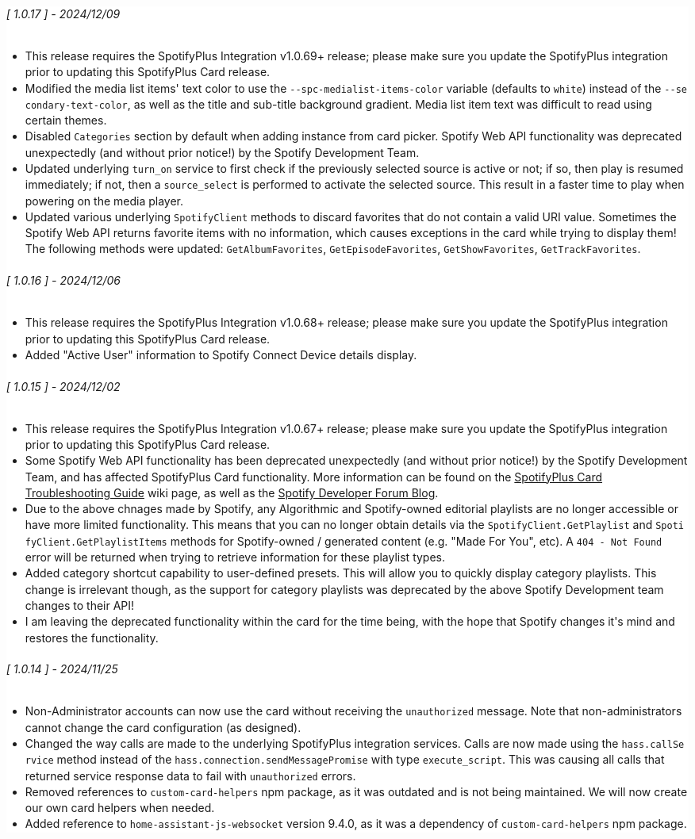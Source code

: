 ###### [ 1.0.17 ] - 2024/12/09

  * This release requires the SpotifyPlus Integration v1.0.69+ release; please make sure you update the SpotifyPlus integration prior to updating this SpotifyPlus Card release.
  * Modified the media list items' text color to use the `--spc-medialist-items-color` variable (defaults to `white`) instead of the `--secondary-text-color`, as well as the title and sub-title background gradient.  Media list item text was difficult to read using certain themes.
  * Disabled `Categories` section by default when adding instance from card picker.  Spotify Web API functionality was deprecated unexpectedly (and without prior notice!) by the Spotify Development Team.
  * Updated underlying `turn_on` service to first check if the previously selected source is active or not; if so, then play is resumed immediately; if not, then a `source_select` is performed to activate the selected source.  This result in a faster time to play when powering on the media player.
  * Updated various underlying `SpotifyClient` methods to discard favorites that do not contain a valid URI value.  Sometimes the Spotify Web API returns favorite items with no information, which causes exceptions in the card while trying to display them!  The following methods were updated: `GetAlbumFavorites`, `GetEpisodeFavorites`, `GetShowFavorites`, `GetTrackFavorites`.

###### [ 1.0.16 ] - 2024/12/06

  * This release requires the SpotifyPlus Integration v1.0.68+ release; please make sure you update the SpotifyPlus integration prior to updating this SpotifyPlus Card release.
  * Added "Active User" information to Spotify Connect Device details display.

###### [ 1.0.15 ] - 2024/12/02

  * This release requires the SpotifyPlus Integration v1.0.67+ release; please make sure you update the SpotifyPlus integration prior to updating this SpotifyPlus Card release.
  * Some Spotify Web API functionality has been deprecated unexpectedly (and without prior notice!) by the Spotify Development Team, and has affected SpotifyPlus Card functionality.  More information can be found on the [SpotifyPlus Card Troubleshooting Guide](https://github.com/thlucas1/spotifyplus_card/wiki/Troubleshooting-Guide#issue---sam1010e-deprecated-error-messages) wiki page, as well as the [Spotify Developer Forum Blog](https://developer.spotify.com/blog/2024-11-27-changes-to-the-web-api).
  * Due to the above chnages made by Spotify, any Algorithmic and Spotify-owned editorial playlists are no longer accessible or have more limited functionality.  This means that you can no longer obtain details via the `SpotifyClient.GetPlaylist` and `SpotifyClient.GetPlaylistItems` methods for Spotify-owned / generated content (e.g. "Made For You", etc).  A `404 - Not Found` error will be returned when trying to retrieve information for these playlist types.
  * Added category shortcut capability to user-defined presets. This will allow you to quickly display category playlists.  This change is irrelevant though, as the support for category playlists was deprecated by the above Spotify Development team changes to their API!
  * I am leaving the deprecated functionality within the card for the time being, with the hope that Spotify changes it's mind and restores the functionality.

###### [ 1.0.14 ] - 2024/11/25

  * Non-Administrator accounts can now use the card without receiving the `unauthorized` message.  Note that non-administrators cannot change the card configuration (as designed).
  * Changed the way calls are made to the underlying SpotifyPlus integration services.  Calls are now made using the `hass.callService` method instead of the `hass.connection.sendMessagePromise` with type `execute_script`.  This was causing all calls that returned service response data to fail with `unauthorized` errors.
  * Removed references to `custom-card-helpers` npm package, as it was outdated and is not being maintained.  We will now create our own card helpers when needed.
  * Added reference to `home-assistant-js-websocket` version 9.4.0, as it was a dependency of `custom-card-helpers` npm package.
